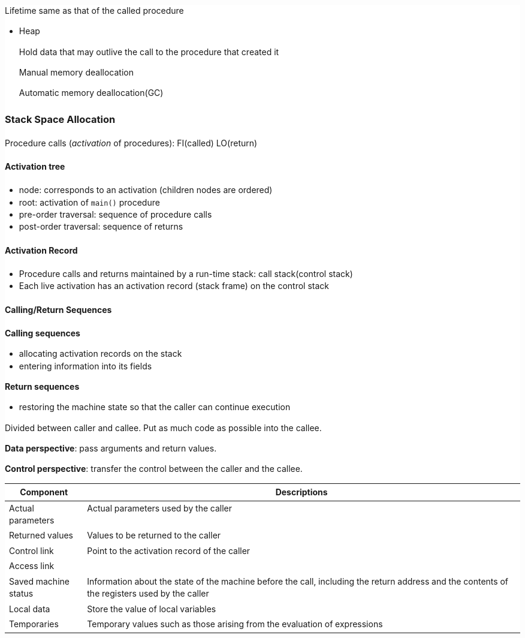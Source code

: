  Lifetime same as that of the called procedure

- Heap

  Hold data that may outlive the call to the procedure that created it

  Manual memory deallocation

  Automatic memory deallocation(GC)

### Stack Space Allocation

Procedure calls (*activation* of procedures): FI(called) LO(return)

#### Activation tree

- node: corresponds to an activation (children nodes are ordered)
- root: activation of `main()` procedure
- pre-order traversal: sequence of procedure calls
- post-order traversal: sequence of returns

#### Activation Record

- Procedure calls and returns maintained by a run-time stack: call stack(control stack)
- Each live activation has an activation record (stack frame) on the control stack

#### Calling/Return Sequences

**Calling sequences**

- allocating activation records on the stack
- entering information into its fields

**Return sequences**

- restoring the machine state so that the caller can continue execution

Divided between caller and callee. Put as much code as possible into the callee.

**Data perspective**: pass arguments and return values.

**Control perspective**: transfer the control between the caller and  the callee.

| Component            | Descriptions                                                 |
| -------------------- | ------------------------------------------------------------ |
| Actual parameters    | Actual parameters used by the caller                         |
| Returned values      | Values to be returned to the caller                          |
| Control link         | Point to the activation record of the caller                 |
| Access link          |                                                              |
| Saved machine status | Information about the state of the machine before the call, including the return address and the contents of the registers used by the caller |
| Local data           | Store the value of local variables                           |
| Temporaries          | Temporary values such as those arising from the evaluation of expressions |
